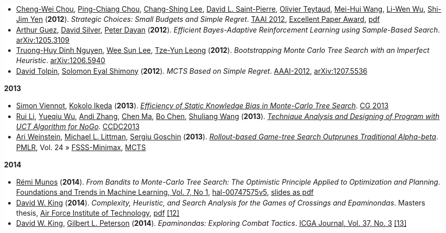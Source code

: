 * [Cheng-Wei Chou](Cheng-Wei_Chou "Cheng-Wei Chou"), [Ping-Chiang Chou](index.php?title=Ping-Chiang_Chou&action=edit&redlink=1 "Ping-Chiang Chou (page does not exist)"), [Chang-Shing Lee](Chang-Shing_Lee "Chang-Shing Lee"), [David L. Saint-Pierre](index.php?title=David_L._Saint-Pierre&action=edit&redlink=1 "David L. Saint-Pierre (page does not exist)"), [Olivier Teytaud](Olivier_Teytaud "Olivier Teytaud"), [Mei-Hui Wang](Mei-Hui_Wang "Mei-Hui Wang"), [Li-Wen Wu](index.php?title=Li-Wen_Wu&action=edit&redlink=1 "Li-Wen Wu (page does not exist)"), [Shi-Jim Yen](Shi-Jim_Yen "Shi-Jim Yen") (**2012**). *Strategic Choices: Small Budgets and Simple Regret*. [TAAI 2012](index.php?title=TAAI_2012&action=edit&redlink=1 "TAAI 2012 (page does not exist)"), [Excellent Paper Award](http://www.csie.ndhu.edu.tw/csieweb/en/node/685), [pdf](https://hal.inria.fr/hal-00753145v2/document)
* [Arthur Guez](Arthur_Guez "Arthur Guez"), [David Silver](David_Silver "David Silver"), [Peter Dayan](Peter_Dayan "Peter Dayan") (**2012**). *Efficient Bayes-Adaptive Reinforcement Learning using Sample-Based Search*. [arXiv:1205.3109](https://arxiv.org/abs/1205.3109)
* [Truong-Huy Dinh Nguyen](Truong-Huy_Dinh_Nguyen "Truong-Huy Dinh Nguyen"), [Wee Sun Lee](Wee_Sun_Lee "Wee Sun Lee"), [Tze-Yun Leong](index.php?title=Tze-Yun_Leong&action=edit&redlink=1 "Tze-Yun Leong (page does not exist)") (**2012**). *Bootstrapping Monte Carlo Tree Search with an Imperfect Heuristic*. [arXiv:1206.5940](https://arxiv.org/abs/1206.5940)
* [David Tolpin](index.php?title=David_Tolpin&action=edit&redlink=1 "David Tolpin (page does not exist)"), [Solomon Eyal Shimony](Solomon_Eyal_Shimony "Solomon Eyal Shimony") (**2012**). *MCTS Based on Simple Regret*. [AAAI-2012](Conferences#AAAI-2012 "Conferences"), [arXiv:1207.5536](https://arxiv.org/abs/1207.5536)


**2013**



* [Simon Viennot](Simon_Viennot "Simon Viennot"), [Kokolo Ikeda](Kokolo_Ikeda "Kokolo Ikeda") (**2013**). *[Efficiency of Static Knowledge Bias in Monte-Carlo Tree Search](http://link.springer.com/chapter/10.1007%2F978-3-319-09165-5_3)*. [CG 2013](CG_2013 "CG 2013")
* [Rui Li](index.php?title=Rui_Li&action=edit&redlink=1 "Rui Li (page does not exist)"), [Yueqiu Wu](index.php?title=Yueqiu_Wu&action=edit&redlink=1 "Yueqiu Wu (page does not exist)"), [Andi Zhang](index.php?title=Andi_Zhang&action=edit&redlink=1 "Andi Zhang (page does not exist)"), [Chen Ma](index.php?title=Chen_Ma&action=edit&redlink=1 "Chen Ma (page does not exist)"), [Bo Chen](index.php?title=Bo_Chen&action=edit&redlink=1 "Bo Chen (page does not exist)"), [Shuliang Wang](index.php?title=Shuliang_Wang&action=edit&redlink=1 "Shuliang Wang (page does not exist)") (**2013**). *[Technique Analysis and Designing of Program with UCT Algorithm for NoGo](http://cpfd.cnki.com.cn/Article/CPFDTOTAL-KZJC201309001170.htm)*. [CCDC2013](http://www.ccdc.neu.edu.cn/CCDC2013/)
* [Ari Weinstein](Ari_Weinstein "Ari Weinstein"), [Michael L. Littman](Michael_L._Littman "Michael L. Littman"), [Sergiu Goschin](index.php?title=Sergiu_Goschin&action=edit&redlink=1 "Sergiu Goschin (page does not exist)") (**2013**). *[Rollout-based Game-tree Search Outprunes Traditional Alpha-beta](http://proceedings.mlr.press/v24/weinstein12a.html)*. [PMLR](http://proceedings.mlr.press/), Vol. 24 » [FSSS-Minimax](Ari_Weinstein#FSSS-Minimax "Ari Weinstein"), [MCTS](Monte-Carlo_Tree_Search "Monte-Carlo Tree Search")


**2014**



* [Rémi Munos](R%C3%A9mi_Munos "Rémi Munos") (**2014**). *From Bandits to Monte-Carlo Tree Search: The Optimistic Principle Applied to Optimization and Planning*. [Foundations and Trends in Machine Learning, Vol. 7, No 1](http://dblp.uni-trier.de/db/journals/ftml/ftml7.html#Munos14), [hal-00747575v5](https://hal.archives-ouvertes.fr/hal-00747575), [slides as pdf](http://chercheurs.lille.inria.fr/~munos/papers/files/AAAI2013_slides.pdf)
* [David W. King](index.php?title=David_W._King&action=edit&redlink=1 "David W. King (page does not exist)") (**2014**). *Complexity, Heuristic, and Search Analysis for the Games of Crossings and Epaminondas*. Masters thesis, [Air Force Institute of Technology](https://en.wikipedia.org/wiki/Air_Force_Institute_of_Technology), [pdf](http://www.afit.edu/docs/AFIT-ENG-14-M-44_King.pdf) <a id="cite-note-12" href="#cite-ref-12">[12]</a>
* [David W. King](index.php?title=David_W._King&action=edit&redlink=1 "David W. King (page does not exist)"), [Gilbert L. Peterson](index.php?title=Gilbert_L._Peterson&action=edit&redlink=1 "Gilbert L. Peterson (page does not exist)") (**2014**). *Epaminondas: Exploring Combat Tactics*. [ICGA Journal, Vol. 37, No. 3](ICGA_Journal#37_3 "ICGA Journal") <a id="cite-note-13" href="#cite-ref-13">[13]</a>